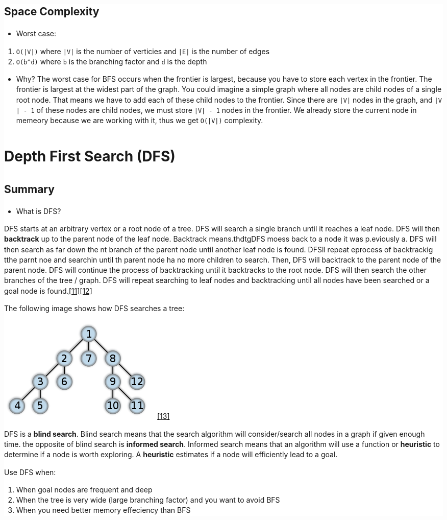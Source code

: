 ## Space Complexity
- Worst case:
1. `O(|V|)` where `|V|` is the number of verticies and `|E|` is the number of edges
1. `O(b^d)` where `b` is the branching factor and `d` is the depth

- Why?
The worst case for BFS occurs when the frontier is largest, because you have to store each vertex in the frontier.  The frontier is largest at the widest part of the graph.  You could imagine a simple graph where all nodes are child nodes of a single root node.  That means we have to add each of these child nodes to the frontier.  Since there are `|V|` nodes in the graph, and `|V| - 1` of these nodes are child nodes, we must store `|V| - 1` nodes in the frontier.  We already store the current node in memeory because we are working with it, thus we get `O(|V|)` complexity.

# Depth First Search (DFS)
## Summary
- What is DFS?

DFS starts at an arbitrary vertex or a root node of a tree.  DFS will search a single branch until it reaches a leaf node.  DFS will then **backtrack** up to the parent node of the leaf node.  Backtrack means.thdtgDFS moess back to a node it was p.eviously a.  DFS will then search as far down the nt branch of the parent node until another leaf node is found.  DFSll repeat eprocess of backtrackig tthe parnt noe and searchin until th parent node ha no more children to search.  Then, DFS will backtrack to the parent node of the parent node.  DFS will continue the process of backtracking until it backtracks to the root node.  DFS will then search the other branches of the tree / graph.  DFS will repeat searching to leaf nodes and backtracking until all nodes have been searched or a goal node is found.[[11]](https://brilliant.org/wiki/depth-first-search-dfs/)[[12]](https://en.wikipedia.org/wiki/Depth-first_search)

The following image shows how DFS searches a tree:

![dfs_example1](../images/dfs_example1.png)[[13]](https://en.wikipedia.org/wiki/File:Depth-first-tree.svg)

DFS is a **blind search**.  Blind search means that the search algorithm will consider/search all nodes in a graph if given enough time.  the opposite of blind search is **informed search**.  Informed search means that an algorithm will use a function or **heuristic** to determine if a node is worth exploring.  A **heuristic** estimates if a node will efficiently lead to a goal.

Use DFS when:
1. When goal nodes are frequent and deep
1. When the tree is very wide (large branching factor) and you want to avoid BFS
1. When you need better memory effeciency than BFS
